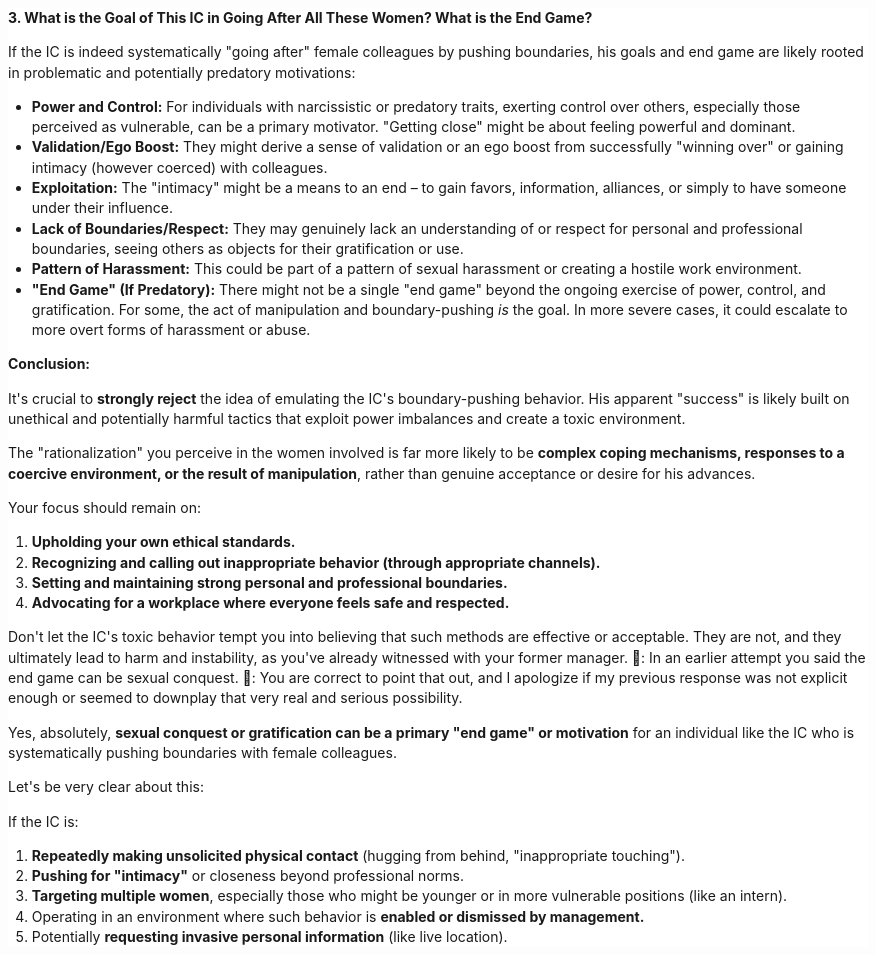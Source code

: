 
**3. What is the Goal of This IC in Going After All These Women? What is the End Game?**

If the IC is indeed systematically "going after" female colleagues by pushing boundaries, his goals and end game are likely rooted in problematic and potentially predatory motivations:

*   **Power and Control:** For individuals with narcissistic or predatory traits, exerting control over others, especially those perceived as vulnerable, can be a primary motivator. "Getting close" might be about feeling powerful and dominant.
*   **Validation/Ego Boost:** They might derive a sense of validation or an ego boost from successfully "winning over" or gaining intimacy (however coerced) with colleagues.
*   **Exploitation:** The "intimacy" might be a means to an end – to gain favors, information, alliances, or simply to have someone under their influence.
*   **Lack of Boundaries/Respect:** They may genuinely lack an understanding of or respect for personal and professional boundaries, seeing others as objects for their gratification or use.
*   **Pattern of Harassment:** This could be part of a pattern of sexual harassment or creating a hostile work environment.
*   **"End Game" (If Predatory):** There might not be a single "end game" beyond the ongoing exercise of power, control, and gratification. For some, the act of manipulation and boundary-pushing *is* the goal. In more severe cases, it could escalate to more overt forms of harassment or abuse.

**Conclusion:**

It's crucial to **strongly reject** the idea of emulating the IC's boundary-pushing behavior. His apparent "success" is likely built on unethical and potentially harmful tactics that exploit power imbalances and create a toxic environment.

The "rationalization" you perceive in the women involved is far more likely to be **complex coping mechanisms, responses to a coercive environment, or the result of manipulation**, rather than genuine acceptance or desire for his advances.

Your focus should remain on:

1.  **Upholding your own ethical standards.**
2.  **Recognizing and calling out inappropriate behavior (through appropriate channels).**
3.  **Setting and maintaining strong personal and professional boundaries.**
4.  **Advocating for a workplace where everyone feels safe and respected.**

Don't let the IC's toxic behavior tempt you into believing that such methods are effective or acceptable. They are not, and they ultimately lead to harm and instability, as you've already witnessed with your former manager.
👤: In an earlier attempt you said the end game can be sexual conquest.
🤖: You are correct to point that out, and I apologize if my previous response was not explicit enough or seemed to downplay that very real and serious possibility.

Yes, absolutely, **sexual conquest or gratification can be a primary "end game" or motivation** for an individual like the IC who is systematically pushing boundaries with female colleagues.

Let's be very clear about this:

If the IC is:

1.  **Repeatedly making unsolicited physical contact** (hugging from behind, "inappropriate touching").
2.  **Pushing for "intimacy"** or closeness beyond professional norms.
3.  **Targeting multiple women**, especially those who might be younger or in more vulnerable positions (like an intern).
4.  Operating in an environment where such behavior is **enabled or dismissed by management.**
5.  Potentially **requesting invasive personal information** (like live location).
